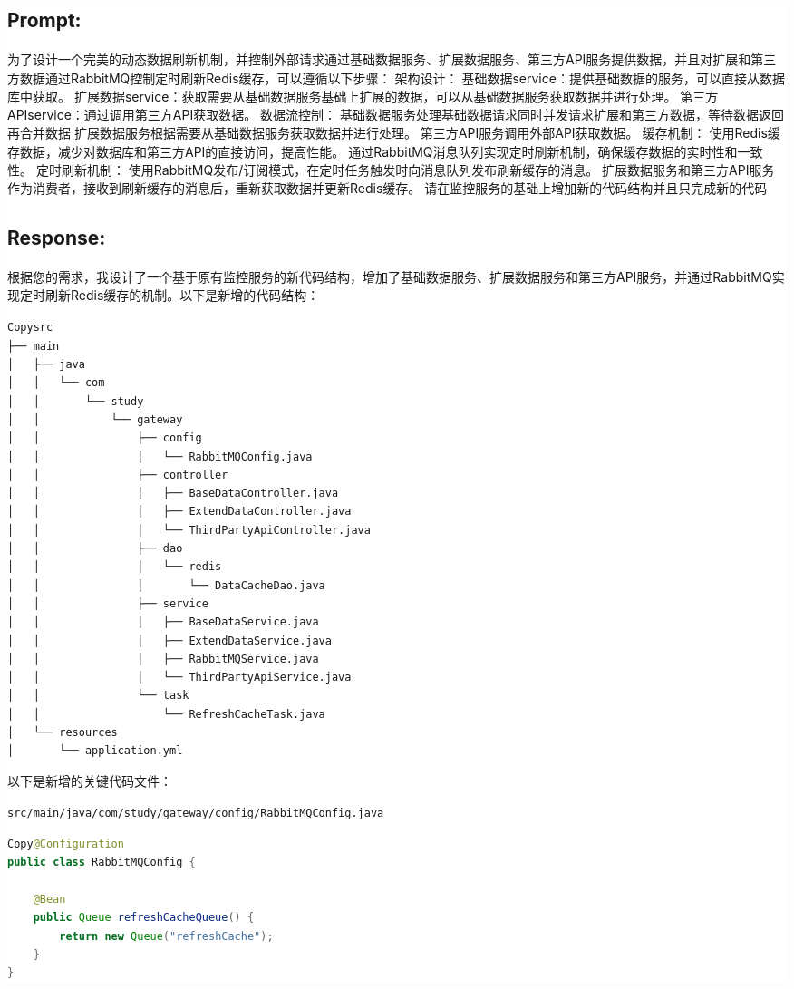 ## Prompt:
为了设计一个完美的动态数据刷新机制，并控制外部请求通过基础数据服务、扩展数据服务、第三方API服务提供数据，并且对扩展和第三方数据通过RabbitMQ控制定时刷新Redis缓存，可以遵循以下步骤： 架构设计： 基础数据service：提供基础数据的服务，可以直接从数据库中获取。 扩展数据service：获取需要从基础数据服务基础上扩展的数据，可以从基础数据服务获取数据并进行处理。 第三方APIservice：通过调用第三方API获取数据。 数据流控制： 基础数据服务处理基础数据请求同时并发请求扩展和第三方数据，等待数据返回再合并数据 扩展数据服务根据需要从基础数据服务获取数据并进行处理。 第三方API服务调用外部API获取数据。 缓存机制： 使用Redis缓存数据，减少对数据库和第三方API的直接访问，提高性能。 通过RabbitMQ消息队列实现定时刷新机制，确保缓存数据的实时性和一致性。 定时刷新机制： 使用RabbitMQ发布/订阅模式，在定时任务触发时向消息队列发布刷新缓存的消息。 扩展数据服务和第三方API服务作为消费者，接收到刷新缓存的消息后，重新获取数据并更新Redis缓存。 请在监控服务的基础上增加新的代码结构并且只完成新的代码

## Response:
根据您的需求，我设计了一个基于原有监控服务的新代码结构，增加了基础数据服务、扩展数据服务和第三方API服务，并通过RabbitMQ实现定时刷新Redis缓存的机制。以下是新增的代码结构：

```
Copysrc
├── main
│   ├── java
│   │   └── com
│   │       └── study
│   │           └── gateway
│   │               ├── config
│   │               │   └── RabbitMQConfig.java
│   │               ├── controller
│   │               │   ├── BaseDataController.java
│   │               │   ├── ExtendDataController.java
│   │               │   └── ThirdPartyApiController.java
│   │               ├── dao
│   │               │   └── redis
│   │               │       └── DataCacheDao.java
│   │               ├── service
│   │               │   ├── BaseDataService.java
│   │               │   ├── ExtendDataService.java
│   │               │   ├── RabbitMQService.java
│   │               │   └── ThirdPartyApiService.java
│   │               └── task
│   │                   └── RefreshCacheTask.java
│   └── resources
│       └── application.yml
```

以下是新增的关键代码文件：

`src/main/java/com/study/gateway/config/RabbitMQConfig.java`

```java
Copy@Configuration
public class RabbitMQConfig {

    @Bean
    public Queue refreshCacheQueue() {
        return new Queue("refreshCache");
    }
}
```
